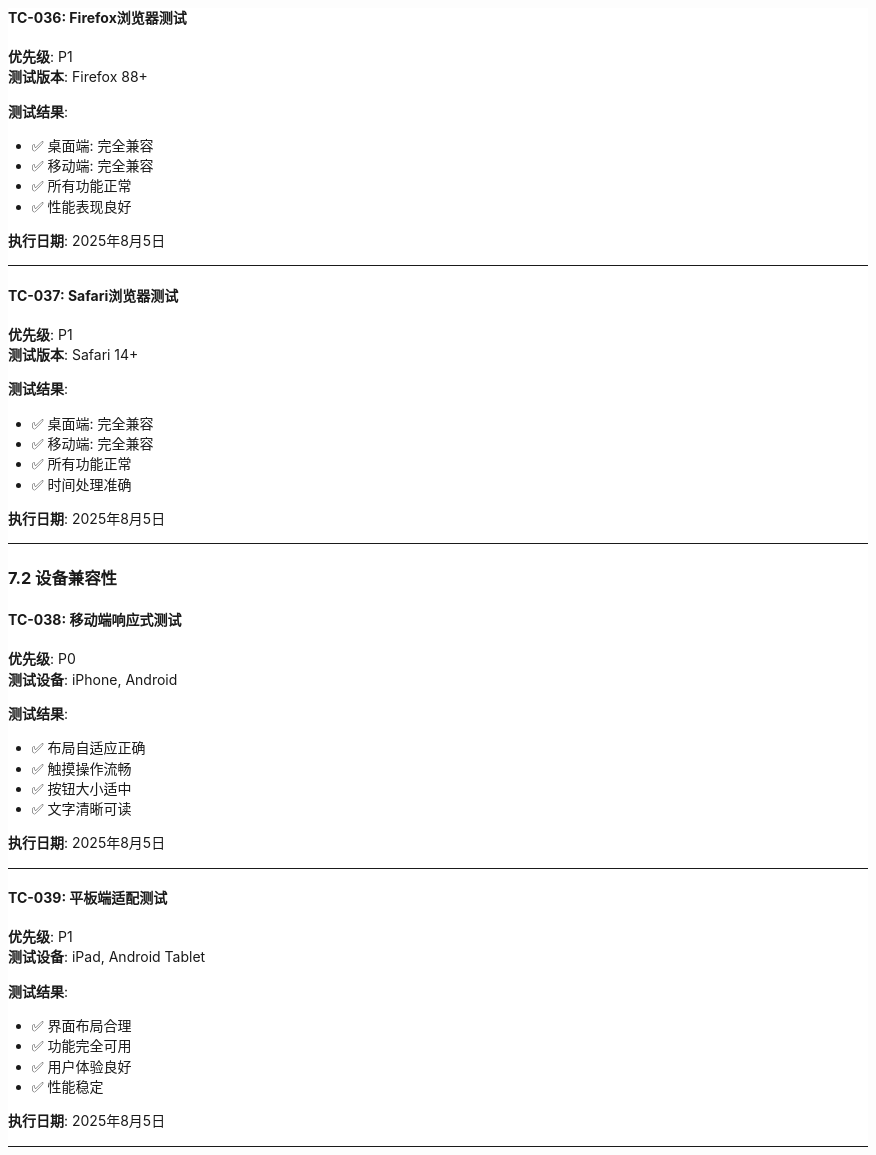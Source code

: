 #### TC-036: Firefox浏览器测试
**优先级**: P1  
**测试版本**: Firefox 88+

**测试结果**:
- ✅ 桌面端: 完全兼容
- ✅ 移动端: 完全兼容
- ✅ 所有功能正常
- ✅ 性能表现良好

**执行日期**: 2025年8月5日

---

#### TC-037: Safari浏览器测试
**优先级**: P1  
**测试版本**: Safari 14+

**测试结果**:
- ✅ 桌面端: 完全兼容
- ✅ 移动端: 完全兼容
- ✅ 所有功能正常
- ✅ 时间处理准确

**执行日期**: 2025年8月5日

---

### 7.2 设备兼容性

#### TC-038: 移动端响应式测试
**优先级**: P0  
**测试设备**: iPhone, Android

**测试结果**:
- ✅ 布局自适应正确
- ✅ 触摸操作流畅
- ✅ 按钮大小适中
- ✅ 文字清晰可读

**执行日期**: 2025年8月5日

---

#### TC-039: 平板端适配测试
**优先级**: P1  
**测试设备**: iPad, Android Tablet

**测试结果**:
- ✅ 界面布局合理
- ✅ 功能完全可用
- ✅ 用户体验良好
- ✅ 性能稳定

**执行日期**: 2025年8月5日

---